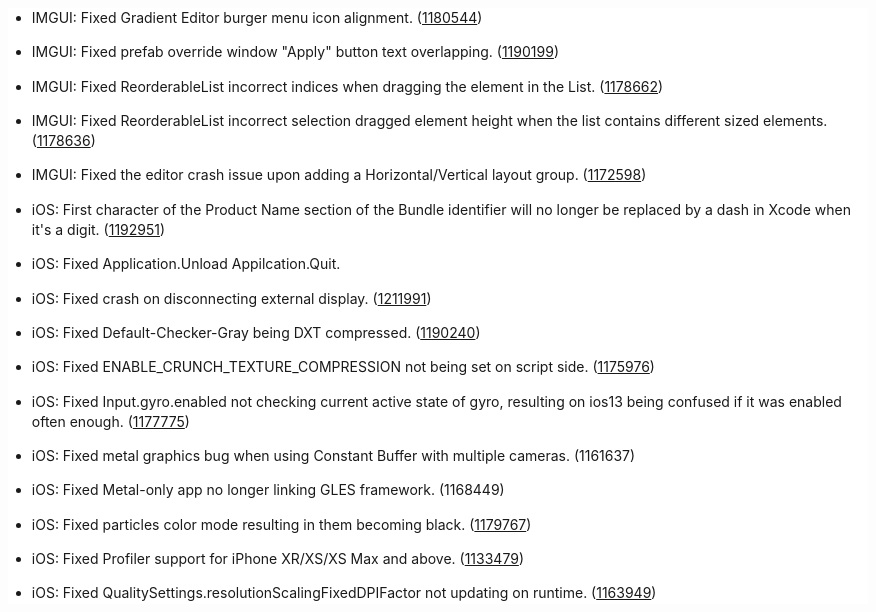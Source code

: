 *   IMGUI: Fixed Gradient Editor burger menu icon alignment. ([1180544](https://issuetracker.unity3d.com/issues/imgui-burger-menu-icon-is-misaligned-in-gradient-editor-of-trail-renderer))
    
*   IMGUI: Fixed prefab override window "Apply" button text overlapping. ([1190199](https://issuetracker.unity3d.com/issues/imgui-apply-button-text-is-overlapping-with-the-dropdown-icon-under-override-window))
    
*   IMGUI: Fixed ReorderableList incorrect indices when dragging the element in the List. ([1178662](https://issuetracker.unity3d.com/issues/reorderablelist-indices-are-incorrect-when-dragging-the-element-in-the-list))
    
*   IMGUI: Fixed ReorderableList incorrect selection dragged element height when the list contains different sized elements. ([1178636](https://issuetracker.unity3d.com/issues/reorderablelist-element-that-is-being-dragged-has-incorrect-selection-height-when-the-list-contains-different-sized-elements))
    
*   IMGUI: Fixed the editor crash issue upon adding a Horizontal/Vertical layout group. ([1172598](https://issuetracker.unity3d.com/issues/ui-crash-editor-crashes-when-adding-any-kind-of-layout-component-to-a-gameobject))
    
*   iOS: First character of the Product Name section of the Bundle identifier will no longer be replaced by a dash in Xcode when it's a digit. ([1192951](https://issuetracker.unity3d.com/issues/the-first-character-of-the-product-name-section-of-the-bundle-identifier-is-replaced-by-a-dash-in-xcode-when-its-set-as-a-digit))
    
*   iOS: Fixed Application.Unload Appilcation.Quit.
    
*   iOS: Fixed crash on disconnecting external display. ([1211991](https://issuetracker.unity3d.com/issues/ios-player-crashes-on-airplaydisconnectcrashmain-when-disconnecting-airplay))
    
*   iOS: Fixed Default-Checker-Gray being DXT compressed. ([1190240](https://issuetracker.unity3d.com/issues/ios-built-in-resource-default-checker-gray-is-compressed-with-dxt1-causes-build-to-fail-with-errors-when-building-for-ios))
    
*   iOS: Fixed ENABLE\_CRUNCH\_TEXTURE\_COMPRESSION not being set on script side. ([1175976](https://issuetracker.unity3d.com/issues/ios-unityengine-dot-textureformat-does-not-contain-a-definition-for-etc-rgb4crunched))
    
*   iOS: Fixed Input.gyro.enabled not checking current active state of gyro, resulting on ios13 being confused if it was enabled often enough. ([1177775](https://issuetracker.unity3d.com/issues/ios-13-dot-0-rotations-around-device-y-axis-does-not-work-when-rotating-a-device))
    
*   iOS: Fixed metal graphics bug when using Constant Buffer with multiple cameras. (1161637)
    
*   iOS: Fixed Metal-only app no longer linking GLES framework. (1168449)
    
*   iOS: Fixed particles color mode resulting in them becoming black. ([1179767](https://issuetracker.unity3d.com/issues/ios-gameobjects-with-standard-unlit-shaders-are-rendered-black-on-ipad-5th-generation-when-shaders-color-mode-is-set-to-color))
    
*   iOS: Fixed Profiler support for iPhone XR/XS/XS Max and above. ([1133479](https://issuetracker.unity3d.com/issues/ios-built-player-fails-to-connect-to-profiler-when-using-iphone-xr-iphone-xs-or-iphone-xs-max))
    
*   iOS: Fixed QualitySettings.resolutionScalingFixedDPIFactor not updating on runtime. ([1163949](https://issuetracker.unity3d.com/issues/ios-qualitysettings-dot-resolutionscalingfixeddpifactor-does-not-update-in-realtime))
    